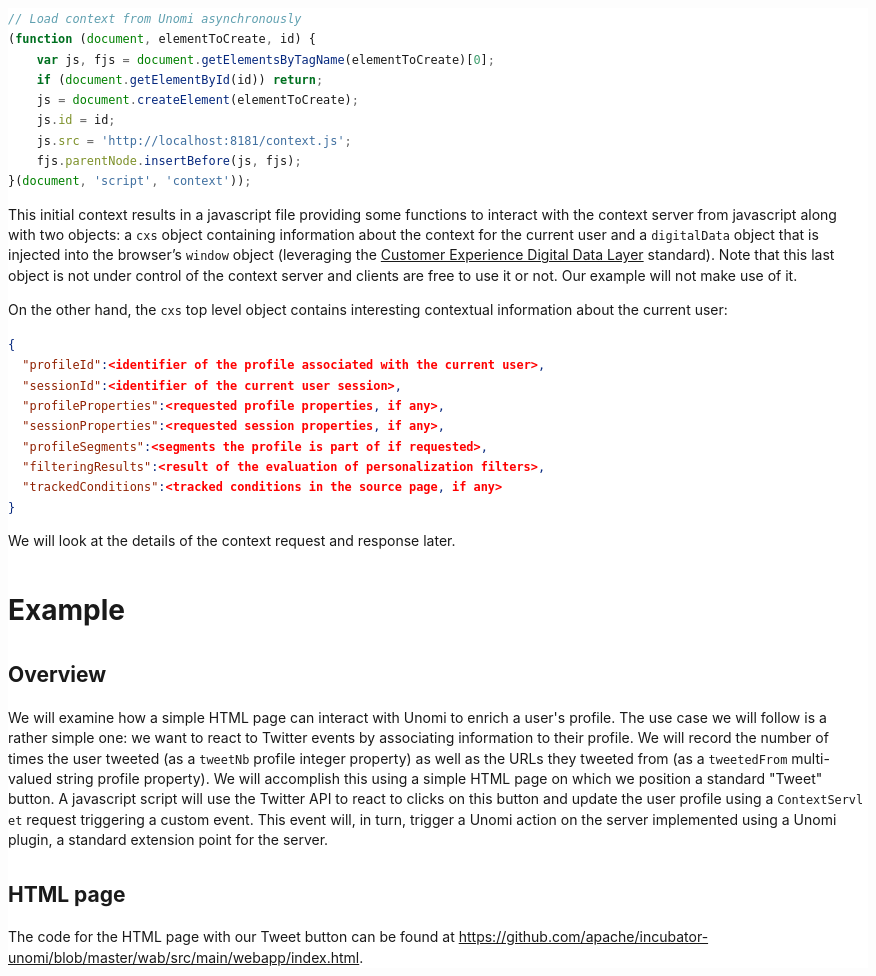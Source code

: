 ```javascript
// Load context from Unomi asynchronously
(function (document, elementToCreate, id) {
    var js, fjs = document.getElementsByTagName(elementToCreate)[0];
    if (document.getElementById(id)) return;
    js = document.createElement(elementToCreate);
    js.id = id;
    js.src = 'http://localhost:8181/context.js';
    fjs.parentNode.insertBefore(js, fjs);
}(document, 'script', 'context'));

```

This initial context results in a javascript file providing some functions to interact with the context server from javascript along with two objects: a `cxs` object containing
information about the context for the current user and a `digitalData` object that is injected into the browser’s `window` object (leveraging the
[Customer Experience Digital Data Layer](http://www.w3.org/2013/12/ceddl-201312.pdf) standard). Note that this last object is not under control of the context server and clients
 are free to use it or not. Our example will not make use of it.

On the other hand, the `cxs` top level object contains interesting contextual information about the current user:

```json
{
  "profileId":<identifier of the profile associated with the current user>,
  "sessionId":<identifier of the current user session>,
  "profileProperties":<requested profile properties, if any>,
  "sessionProperties":<requested session properties, if any>,
  "profileSegments":<segments the profile is part of if requested>,
  "filteringResults":<result of the evaluation of personalization filters>,
  "trackedConditions":<tracked conditions in the source page, if any>
}
```

We will look at the details of the context request and response later.

# Example

## Overview
We will examine how a simple HTML page can interact with Unomi to enrich a user's profile. The use case we will follow is a rather simple one: we want to react to Twitter events by associating information to their profile. We will record the number of times the user tweeted (as a `tweetNb` profile integer property) as well as the URLs they tweeted from (as a `tweetedFrom` multi-valued string profile property). We will accomplish this using a simple HTML page on which we position a standard "Tweet" button. A javascript script will use the Twitter API to react to clicks on this button and update the user profile using a `ContextServlet` request triggering a custom event. This event will, in turn, trigger a Unomi action on the server implemented using a Unomi plugin, a standard extension point for the server.

## HTML page
The code for the HTML page with our Tweet button can be found at https://github.com/apache/incubator-unomi/blob/master/wab/src/main/webapp/index.html.
